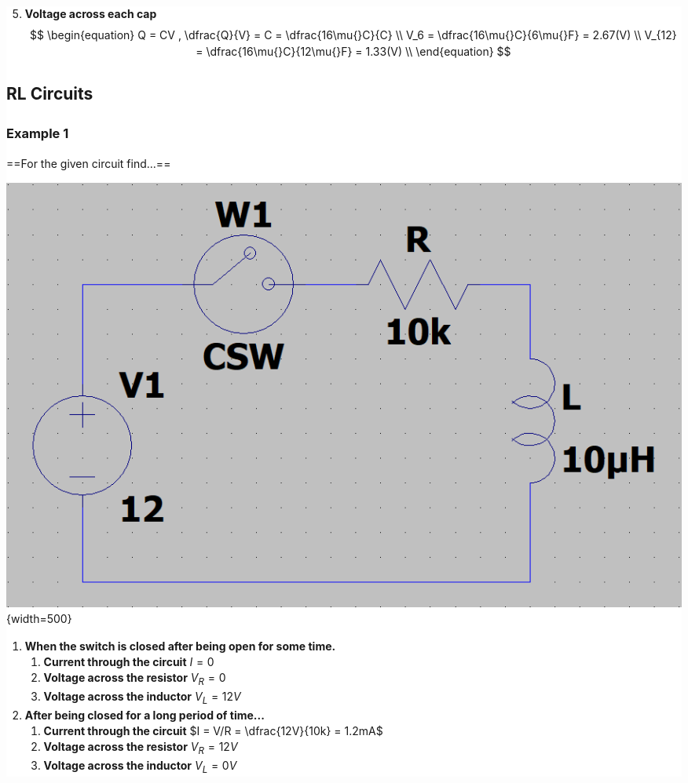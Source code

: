    5. **Voltage across each cap**  
      $$
      \begin{equation}
      Q = CV , \dfrac{Q}{V} = C = \dfrac{16\mu{}C}{C} \\
      V_6 = \dfrac{16\mu{}C}{6\mu{}F} = 2.67(V) \\
      V_{12} = \dfrac{16\mu{}C}{12\mu{}F} = 1.33(V) \\
      \end{equation}
      $$
## RL Circuits
### Example 1

 ==For the given circuit find...==

   ![](images\examples\RL-Circuits\RL-Example1.PNG){width=500}  

   1. **When the switch is closed after being open for some time.**
       1.  **Current through the circuit** $I = 0$
       2.  **Voltage across the resistor** $V_R = 0$
       3.  **Voltage across the inductor** $V_L = 12V$
   2. **After being closed for a long period of time...**
       1.  **Current through the circuit** $I = V/R = \dfrac{12V}{10k} = 1.2mA$
       2.  **Voltage across the resistor** $V_R = 12V$
       3.  **Voltage across the inductor** $V_L = 0V$
